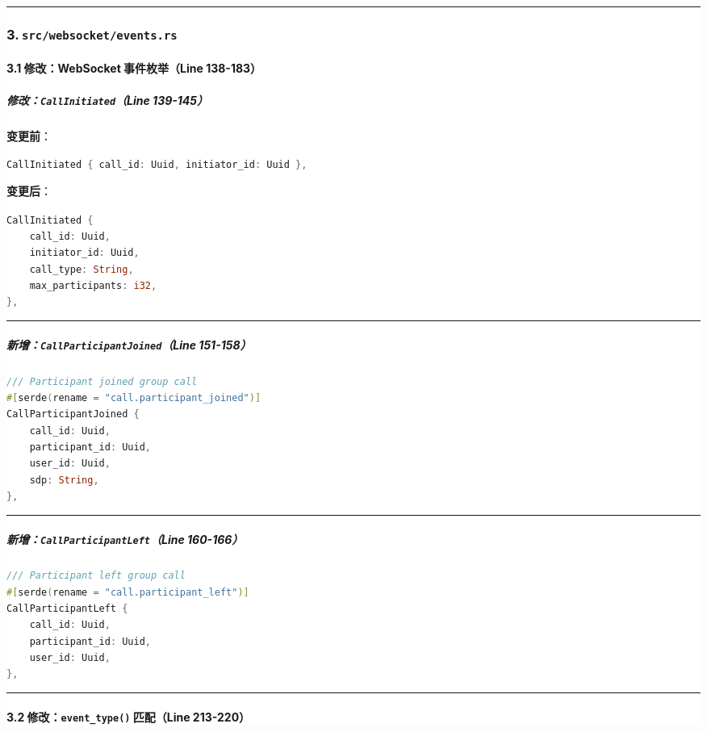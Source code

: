 
---

### 3. `src/websocket/events.rs`

#### 3.1 修改：WebSocket 事件枚举（Line 138-183）

##### 修改：`CallInitiated`（Line 139-145）

**变更前**：
```rust
CallInitiated { call_id: Uuid, initiator_id: Uuid },
```

**变更后**：
```rust
CallInitiated {
    call_id: Uuid,
    initiator_id: Uuid,
    call_type: String,
    max_participants: i32,
},
```

---

##### 新增：`CallParticipantJoined`（Line 151-158）

```rust
/// Participant joined group call
#[serde(rename = "call.participant_joined")]
CallParticipantJoined {
    call_id: Uuid,
    participant_id: Uuid,
    user_id: Uuid,
    sdp: String,
},
```

---

##### 新增：`CallParticipantLeft`（Line 160-166）

```rust
/// Participant left group call
#[serde(rename = "call.participant_left")]
CallParticipantLeft {
    call_id: Uuid,
    participant_id: Uuid,
    user_id: Uuid,
},
```

---

#### 3.2 修改：`event_type()` 匹配（Line 213-220）
